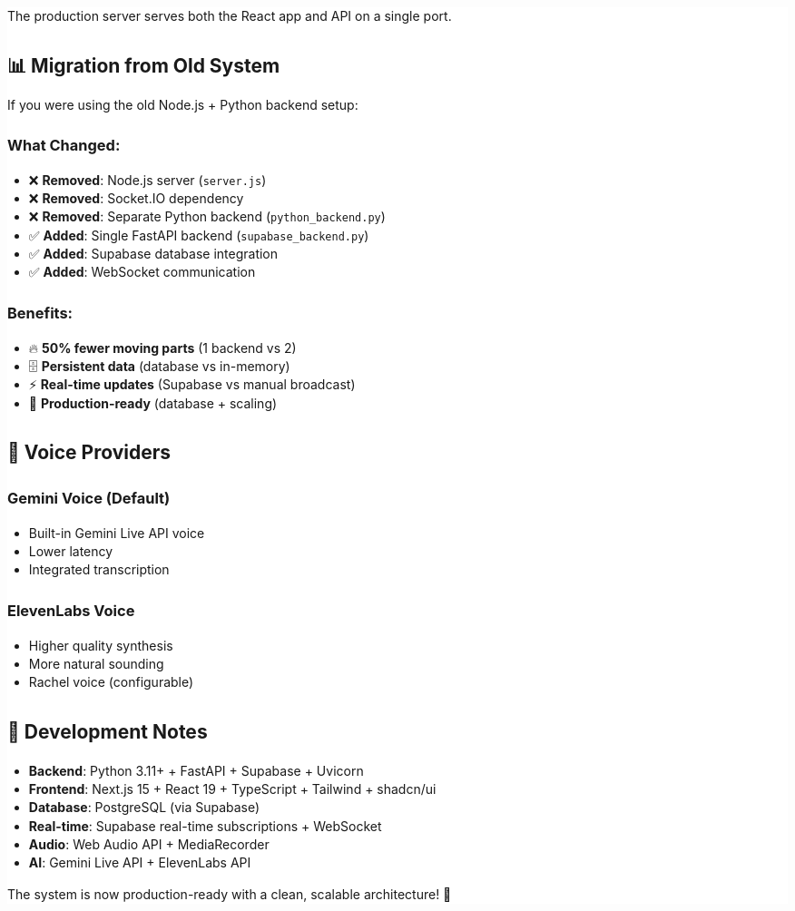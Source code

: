 The production server serves both the React app and API on a single port.

## 📊 **Migration from Old System**

If you were using the old Node.js + Python backend setup:

### **What Changed:**
- ❌ **Removed**: Node.js server (`server.js`)
- ❌ **Removed**: Socket.IO dependency
- ❌ **Removed**: Separate Python backend (`python_backend.py`)
- ✅ **Added**: Single FastAPI backend (`supabase_backend.py`)
- ✅ **Added**: Supabase database integration
- ✅ **Added**: WebSocket communication

### **Benefits:**
- 🔥 **50% fewer moving parts** (1 backend vs 2)
- 🗄️ **Persistent data** (database vs in-memory)
- ⚡ **Real-time updates** (Supabase vs manual broadcast)
- 🚀 **Production-ready** (database + scaling)

## 🎤 **Voice Providers**

### **Gemini Voice (Default)**
- Built-in Gemini Live API voice
- Lower latency
- Integrated transcription

### **ElevenLabs Voice**  
- Higher quality synthesis
- More natural sounding
- Rachel voice (configurable)

## 📝 **Development Notes**

- **Backend**: Python 3.11+ + FastAPI + Supabase + Uvicorn
- **Frontend**: Next.js 15 + React 19 + TypeScript + Tailwind + shadcn/ui
- **Database**: PostgreSQL (via Supabase)
- **Real-time**: Supabase real-time subscriptions + WebSocket
- **Audio**: Web Audio API + MediaRecorder
- **AI**: Gemini Live API + ElevenLabs API

The system is now production-ready with a clean, scalable architecture! 🎉 